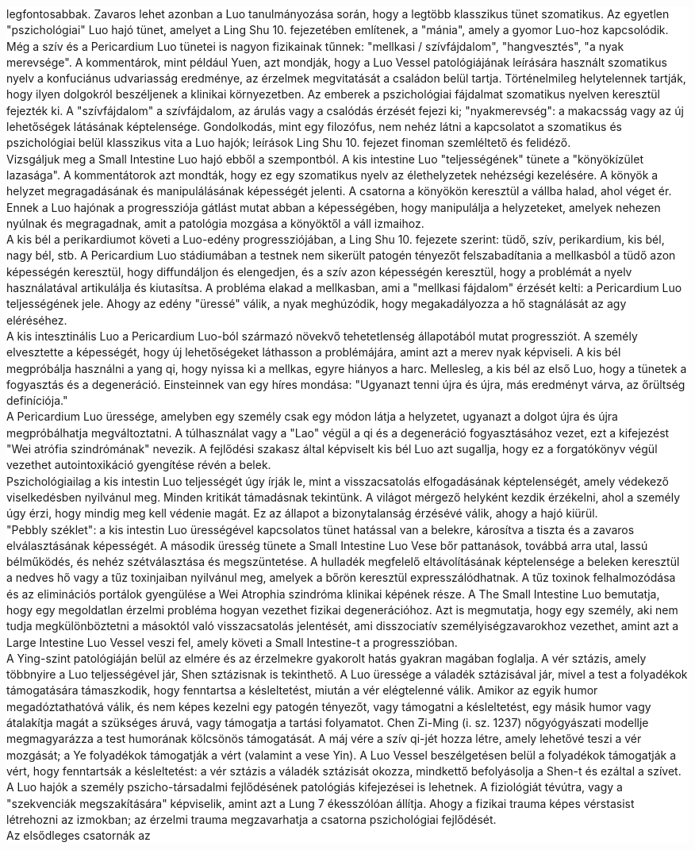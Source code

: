 legfontosabbak. Zavaros lehet azonban a Luo tanulmányozása során, hogy a legtöbb klasszikus tünet szomatikus. Az egyetlen "pszichológiai" Luo hajó tünet, amelyet a Ling Shu 10. fejezetében említenek, a "mánia", amely a gyomor Luo-hoz kapcsolódik. Még a szív és a Pericardium Luo tünetei is nagyon fizikainak tűnnek: "mellkasi / szívfájdalom", "hangvesztés", "a nyak merevsége". A kommentárok, mint például Yuen, azt mondják, hogy a Luo Vessel patológiájának leírására használt szomatikus nyelv a konfuciánus udvariasság eredménye, az érzelmek megvitatását a családon belül tartja. Történelmileg helytelennek tartják, hogy ilyen dolgokról beszéljenek a klinikai környezetben. Az emberek a pszichológiai fájdalmat szomatikus nyelven keresztül fejezték ki. A "szívfájdalom" a szívfájdalom, az árulás vagy a csalódás érzését fejezi ki; "nyakmerevség": a makacsság vagy az új lehetőségek látásának képtelensége. Gondolkodás, mint egy filozófus, nem nehéz látni a kapcsolatot a szomatikus és pszichológiai belül klasszikus vita a Luo hajók; leírások Ling Shu 10. fejezet finoman szemléltető és felidéző.<br/>Vizsgáljuk meg a Small Intestine Luo hajó ebből a szempontból. A kis intestine Luo "teljességének" tünete a "könyökízület lazasága". A kommentátorok azt mondták, hogy ez egy szomatikus nyelv az élethelyzetek nehézségi kezelésére. A könyök a helyzet megragadásának és manipulálásának képességét jelenti. A csatorna a könyökön keresztül a vállba halad, ahol véget ér. Ennek a Luo hajónak a progressziója gátlást mutat abban a képességében, hogy manipulálja a helyzeteket, amelyek nehezen nyúlnak és megragadnak, amit a patológia mozgása a könyöktől a váll izmaihoz.<br/>A kis bél a perikardiumot követi a Luo-edény progressziójában, a Ling Shu 10. fejezete szerint: tüdő, szív, perikardium, kis bél, nagy bél, stb. A Pericardium Luo stádiumában a testnek nem sikerült patogén tényezőt felszabadítania a mellkasból a tüdő azon képességén keresztül, hogy diffundáljon és elengedjen, és a szív azon képességén keresztül, hogy a problémát a nyelv használatával artikulálja és kiutasítsa. A probléma elakad a mellkasban, ami a "mellkasi fájdalom" érzését kelti: a Pericardium Luo teljességének jele. Ahogy az edény "üressé" válik, a nyak meghúzódik, hogy megakadályozza a hő stagnálását az agy eléréséhez.<br/>A kis intesztinális Luo a Pericardium Luo-ból származó növekvő tehetetlenség állapotából mutat progressziót. A személy elvesztette a képességét, hogy új lehetőségeket láthasson a problémájára, amint azt a merev nyak képviseli. A kis bél megpróbálja használni a yang qi, hogy nyissa ki a mellkas, egyre hiányos a harc. Mellesleg, a kis bél az első Luo, hogy a tünetek a fogyasztás és a degeneráció. Einsteinnek van egy híres mondása: "Ugyanazt tenni újra és újra, más eredményt várva, az őrültség definíciója."<br/>A Pericardium Luo üressége, amelyben egy személy csak egy módon látja a helyzetet, ugyanazt a dolgot újra és újra megpróbálhatja megváltoztatni. A túlhasználat vagy a "Lao" végül a qi és a degeneráció fogyasztásához vezet, ezt a kifejezést "Wei atrófia szindrómának" nevezik. A fejlődési szakasz által képviselt kis bél Luo azt sugallja, hogy ez a forgatókönyv végül vezethet autointoxikáció gyengítése révén a belek.<br/>Pszichológiailag a kis intestin Luo teljességét úgy írják le, mint a visszacsatolás elfogadásának képtelenségét, amely védekező viselkedésben nyilvánul meg. Minden kritikát támadásnak tekintünk. A világot mérgező helyként kezdik érzékelni, ahol a személy úgy érzi, hogy mindig meg kell védenie magát. Ez az állapot a bizonytalanság érzésévé válik, ahogy a hajó kiürül.<br/>"Pebbly széklet": a kis intestin Luo ürességével kapcsolatos tünet hatással van a belekre, károsítva a tiszta és a zavaros elválasztásának képességét. A második üresség tünete a Small Intestine Luo Vese bőr pattanások, továbbá arra utal, lassú bélműködés, és nehéz szétválasztása és megszüntetése. A hulladék megfelelő eltávolításának képtelensége a beleken keresztül a nedves hő vagy a tűz toxinjaiban nyilvánul meg, amelyek a bőrön keresztül expresszálódhatnak. A tűz toxinok felhalmozódása és az eliminációs portálok gyengülése a Wei Atrophia szindróma klinikai képének része. A The Small Intestine Luo bemutatja, hogy egy megoldatlan érzelmi probléma hogyan vezethet fizikai degenerációhoz. Azt is megmutatja, hogy egy személy, aki nem tudja megkülönböztetni a másoktól való visszacsatolás jelentését, ami disszociatív személyiségzavarokhoz vezethet, amint azt a Large Intestine Luo Vessel veszi fel, amely követi a Small Intestine-t a progresszióban.<br/>A Ying-szint patológiáján belül az elmére és az érzelmekre gyakorolt hatás gyakran magában foglalja. A vér sztázis, amely többnyire a Luo teljességével jár, Shen sztázisnak is tekinthető. A Luo üressége a váladék sztázisával jár, mivel a test a folyadékok támogatására támaszkodik, hogy fenntartsa a késleltetést, miután a vér elégtelenné válik. Amikor az egyik humor megadóztathatóvá válik, és nem képes kezelni egy patogén tényezőt, vagy támogatni a késleltetést, egy másik humor vagy átalakítja magát a szükséges áruvá, vagy támogatja a tartási folyamatot. Chen Zi-Ming (i. sz. 1237) nőgyógyászati modellje megmagyarázza a test humorának kölcsönös támogatását. A máj vére a szív qi-jét hozza létre, amely lehetővé teszi a vér mozgását; a Ye folyadékok támogatják a vért (valamint a vese Yin). A Luo Vessel beszélgetésen belül a folyadékok támogatják a vért, hogy fenntartsák a késleltetést: a vér sztázis a váladék sztázisát okozza, mindkettő befolyásolja a Shen-t és ezáltal a szívet.<br/>A Luo hajók a személy pszicho-társadalmi fejlődésének patológiás kifejezései is lehetnek. A fiziológiát tévútra, vagy a "szekvenciák megszakítására" képviselik, amint azt a Lung 7 ékesszólóan állítja. Ahogy a fizikai trauma képes vérstasist létrehozni az izmokban; az érzelmi trauma megzavarhatja a csatorna pszichológiai fejlődését.<br/>Az elsődleges csatornák az